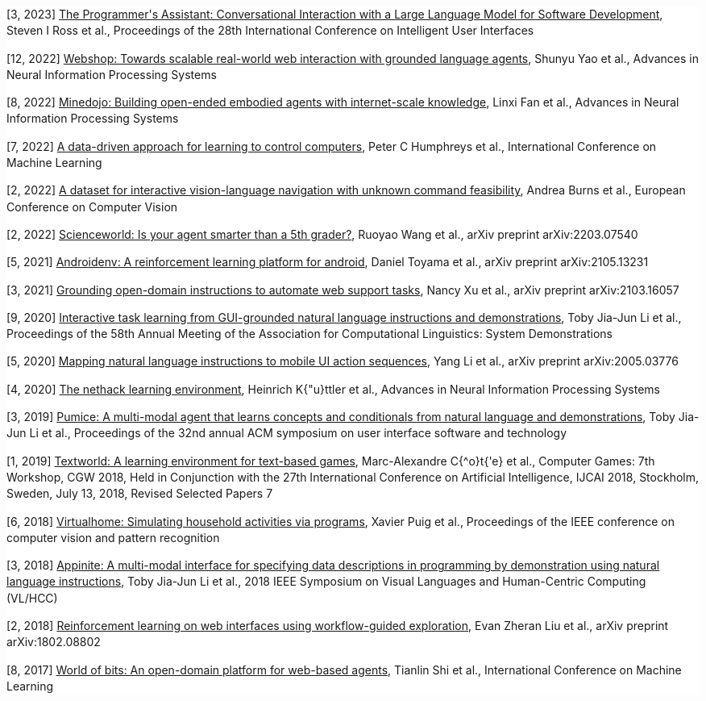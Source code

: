[3, 2023] [The Programmer's Assistant: Conversational Interaction with a Large Language Model for Software Development](https://doi.org/10.1145/3581641.3584037), Steven I Ross et al., Proceedings of the 28th International Conference on Intelligent User Interfaces

[12, 2022] [Webshop: Towards scalable real-world web interaction with grounded language agents](https://proceedings.neurips.cc/paper_files/paper/2022/file/82ad13ec01f9fe44c01cb91814fd7b8c-Paper-Conference.pdf), Shunyu Yao et al., Advances in Neural Information Processing Systems

[8, 2022] [Minedojo: Building open-ended embodied agents with internet-scale knowledge](https://arxiv.org/abs/2206.08853), Linxi Fan et al., Advances in Neural Information Processing Systems

[7, 2022] [A data-driven approach for learning to control computers](https://arxiv.org/abs/2202.08137), Peter C Humphreys et al., International Conference on Machine Learning

[2, 2022] [A dataset for interactive vision-language navigation with unknown command feasibility](https://arxiv.org/abs/2202.02312), Andrea Burns et al., European Conference on Computer Vision

[2, 2022] [Scienceworld: Is your agent smarter than a 5th grader?](https://arxiv.org/abs/2203.07540), Ruoyao Wang et al., arXiv preprint arXiv:2203.07540

[5, 2021] [Androidenv: A reinforcement learning platform for android](https://arxiv.org/abs/2105.13231), Daniel Toyama et al., arXiv preprint arXiv:2105.13231

[3, 2021] [Grounding open-domain instructions to automate web support tasks](https://arxiv.org/abs/2103.16057), Nancy Xu et al., arXiv preprint arXiv:2103.16057

[9, 2020] [Interactive task learning from GUI-grounded natural language instructions and demonstrations](https://arxiv.org/abs/1909.00031), Toby Jia-Jun Li et al., Proceedings of the 58th Annual Meeting of the Association for Computational Linguistics: System Demonstrations

[5, 2020] [Mapping natural language instructions to mobile UI action sequences](https://arxiv.org/abs/2005.03776), Yang Li et al., arXiv preprint arXiv:2005.03776

[4, 2020] [The nethack learning environment](https://arxiv.org/abs/2006.13760), Heinrich K{\"u}ttler et al., Advances in Neural Information Processing Systems

[3, 2019] [Pumice: A multi-modal agent that learns concepts and conditionals from natural language and demonstrations](https://dl.acm.org/doi/10.1145/3332165.3347899), Toby Jia-Jun Li et al., Proceedings of the 32nd annual ACM symposium on user interface software and technology

[1, 2019] [Textworld: A learning environment for text-based games](https://arxiv.org/abs/1806.11532), Marc-Alexandre C{\^o}t{\'e} et al., Computer Games: 7th Workshop, CGW 2018, Held in Conjunction with the 27th International Conference on Artificial Intelligence, IJCAI 2018, Stockholm, Sweden, July 13, 2018, Revised Selected Papers 7

[6, 2018] [Virtualhome: Simulating household activities via programs](https://openaccess.thecvf.com/content_cvpr_2018/html/Puig_VirtualHome_Simulating_Household_CVPR_2018_paper.html), Xavier Puig et al., Proceedings of the IEEE conference on computer vision and pattern recognition

[3, 2018] [Appinite: A multi-modal interface for specifying data descriptions in programming by demonstration using natural language instructions](https://ieeexplore.ieee.org/document/8506506), Toby Jia-Jun Li et al., 2018 IEEE Symposium on Visual Languages and Human-Centric Computing (VL/HCC)

[2, 2018] [Reinforcement learning on web interfaces using workflow-guided exploration](https://arxiv.org/abs/1802.08802), Evan Zheran Liu et al., arXiv preprint arXiv:1802.08802

[8, 2017] [World of bits: An open-domain platform for web-based agents](https://proceedings.mlr.press/v70/shi17a/shi17a.pdf), Tianlin Shi et al., International Conference on Machine Learning
